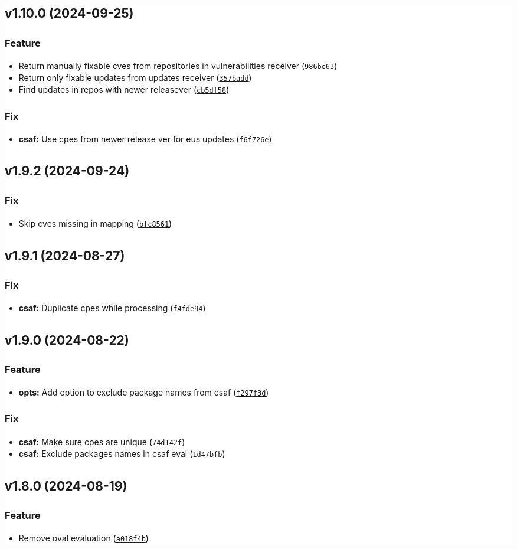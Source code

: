 ## v1.10.0 (2024-09-25)

### Feature

* Return manually fixable cves from repositories in vulnerabilities receiver ([`986be63`](https://github.com/RedHatInsights/vmaas-lib/commit/986be63d5b097820a3a96bb0d4eff40edcd86017))
* Return only fixable updates from updates receiver ([`357badd`](https://github.com/RedHatInsights/vmaas-lib/commit/357badd9b64603b0e2f9b5bbda7696fb9ac69fa1))
* Find updates in repos with newer releasever ([`cb5df58`](https://github.com/RedHatInsights/vmaas-lib/commit/cb5df58478354f9c7a6a35fbd88380d935deda81))

### Fix

* **csaf:** Use cpes from newer release ver for eus updates ([`f6f726e`](https://github.com/RedHatInsights/vmaas-lib/commit/f6f726e92a92469086db605a28b05829ac33321e))

## v1.9.2 (2024-09-24)

### Fix

* Skip cves missing in mapping ([`bfc8561`](https://github.com/RedHatInsights/vmaas-lib/commit/bfc8561e8d14b5a3c261cc2a3a751fe7613cf8b8))

## v1.9.1 (2024-08-27)

### Fix

* **csaf:** Duplicate cpes while processing ([`f4fde94`](https://github.com/RedHatInsights/vmaas-lib/commit/f4fde94b05e10875836dc41c13fa0e8932dcc9f0))

## v1.9.0 (2024-08-22)

### Feature

* **opts:** Add option to exclude package names from csaf ([`f297f3d`](https://github.com/RedHatInsights/vmaas-lib/commit/f297f3d470d893d449497234ce5d4eb5140da03f))

### Fix

* **csaf:** Make sure cpes are unique ([`74d142f`](https://github.com/RedHatInsights/vmaas-lib/commit/74d142fe84e1c83aa662c91ae273bcde6b4ea3a0))
* **csaf:** Exclude packages names in csaf eval ([`1d47bfb`](https://github.com/RedHatInsights/vmaas-lib/commit/1d47bfba02dede246cec36fb7ed9d956bf0ab1a7))

## v1.8.0 (2024-08-19)

### Feature

* Remove oval evaluation ([`a018f4b`](https://github.com/RedHatInsights/vmaas-lib/commit/a018f4b3a16bbff065928ece97dbe754bbb39c19))
